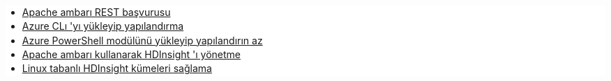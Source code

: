 * [Apache ambarı REST başvurusu](https://github.com/apache/ambari/blob/trunk/ambari-server/docs/api/v1/index.md)
* [Azure CLı 'yı yükleyip yapılandırma](https://docs.microsoft.com/cli/azure/install-azure-cli?view=azure-cli-latest&preserve-view=true)
* [Azure PowerShell modülünü yükleyip yapılandırın az](/powershell/azure/)
* [Apache ambarı kullanarak HDInsight 'ı yönetme](hdinsight-hadoop-manage-ambari.md)
* [Linux tabanlı HDInsight kümeleri sağlama](hdinsight-hadoop-provision-linux-clusters.md)